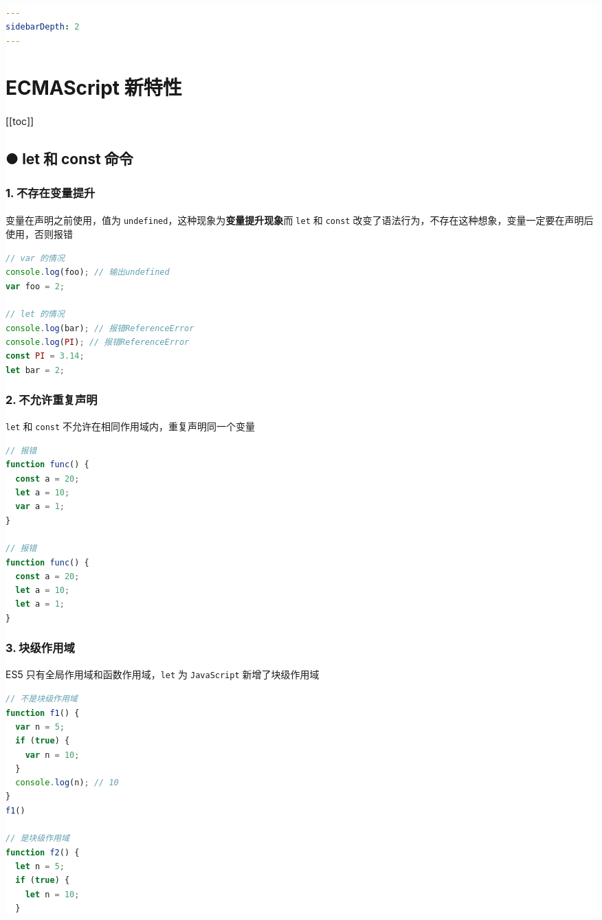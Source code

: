 ```yaml
---
sidebarDepth: 2
---
```


# ECMAScript 新特性
[[toc]]
## ● let 和 const 命令

### 1. 不存在变量提升
变量在声明之前使用，值为 `undefined`，这种现象为**变量提升现象**而 `let` 和 `const` 改变了语法行为，不存在这种想象，变量一定要在声明后使用，否则报错

```js
// var 的情况
console.log(foo); // 输出undefined
var foo = 2;

// let 的情况
console.log(bar); // 报错ReferenceError
console.log(PI); // 报错ReferenceError
const PI = 3.14;
let bar = 2;
```

### 2. 不允许重复声明
`let` 和 `const` 不允许在相同作用域内，重复声明同一个变量
```js
// 报错
function func() {
  const a = 20;
  let a = 10;
  var a = 1;
}

// 报错
function func() {
  const a = 20;
  let a = 10;
  let a = 1;
}
```

### 3. 块级作用域
ES5 只有全局作用域和函数作用域，`let` 为 `JavaScript` 新增了块级作用域
```js
// 不是块级作用域
function f1() {
  var n = 5;
  if (true) {
    var n = 10;
  }
  console.log(n); // 10
}
f1()

// 是块级作用域
function f2() {
  let n = 5;
  if (true) {
    let n = 10;
  }
```